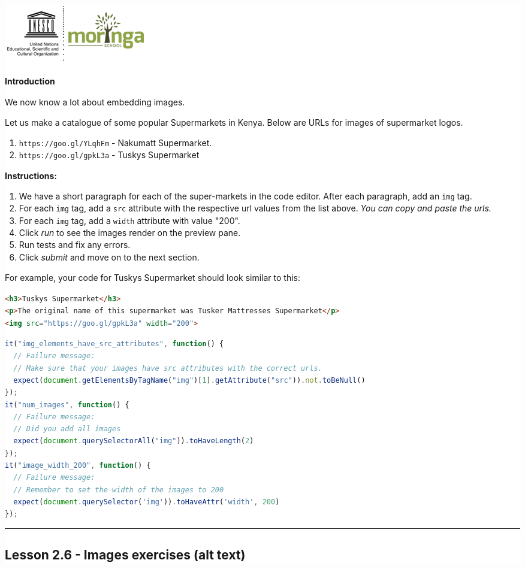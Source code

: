 ![Moringa School and Unesco](../images/moringa_unesco.png)

**Introduction**

We now know a lot about embedding images.

Let us make a catalogue of some popular Supermarkets in Kenya. Below are URLs for images of supermarket logos.

1. `https://goo.gl/YLqhFm` - Nakumatt Supermarket.
2. `https://goo.gl/gpkL3a` - Tuskys Supermarket

**Instructions:**
1. We have a short paragraph for each of the super-markets in the code editor. After each paragraph, add an `img` tag.
2. For each `img` tag, add a `src` attribute with the respective url values from the list above. *You can copy and paste the urls.*
3. For each `img` tag, add a `width` attribute with value "200".
4. Click *run* to see the images render on the preview pane.
5. Run tests and fix any errors.
6. Click *submit* and move on to the next section.

For example, your code for Tuskys Supermarket should look similar to this:
```html
<h3>Tuskys Supermarket</h3>
<p>The original name of this supermarket was Tusker Mattresses Supermarket</p>
<img src="https://goo.gl/gpkL3a" width="200">
```

```js
it("img_elements_have_src_attributes", function() {
  // Failure message:
  // Make sure that your images have src attributes with the correct urls.
  expect(document.getElementsByTagName("img")[1].getAttribute("src")).not.toBeNull()
});
it("num_images", function() {
  // Failure message:
  // Did you add all images
  expect(document.querySelectorAll("img")).toHaveLength(2)
});
it("image_width_200", function() {
  // Failure message:
  // Remember to set the width of the images to 200
  expect(document.querySelector('img')).toHaveAttr('width', 200)
});
```

********************************************************

## Lesson 2.6 - Images exercises (alt text)
